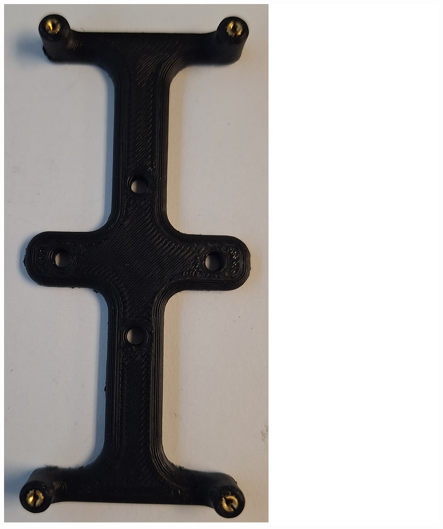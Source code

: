 ![](https://raw.githubusercontent.com/lafefspietz/MEMSduino/refs/heads/main/SP6T-COTS/cryo-elec-driver-bracket.png)